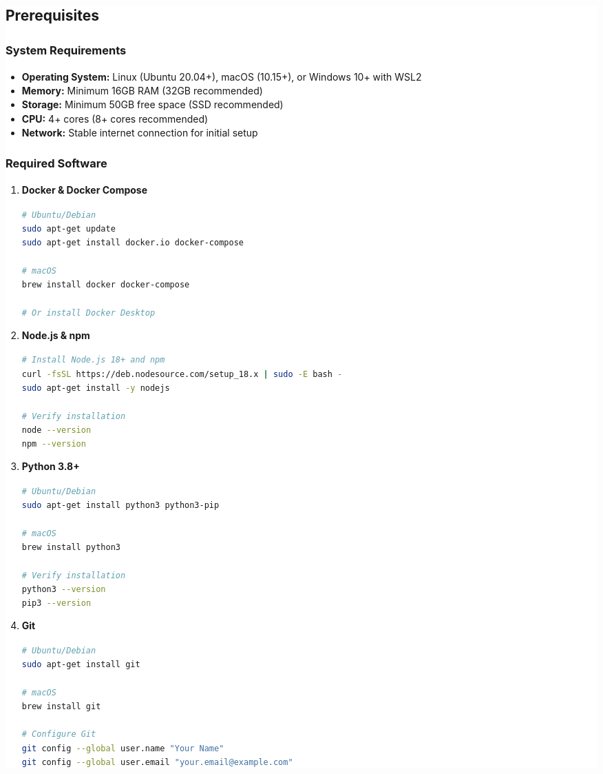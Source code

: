 ## Prerequisites

### System Requirements

- **Operating System:** Linux (Ubuntu 20.04+), macOS (10.15+), or Windows 10+ with WSL2
- **Memory:** Minimum 16GB RAM (32GB recommended)
- **Storage:** Minimum 50GB free space (SSD recommended)
- **CPU:** 4+ cores (8+ cores recommended)
- **Network:** Stable internet connection for initial setup

### Required Software

1. **Docker & Docker Compose**
   ```bash
   # Ubuntu/Debian
   sudo apt-get update
   sudo apt-get install docker.io docker-compose
   
   # macOS
   brew install docker docker-compose
   
   # Or install Docker Desktop
   ```

2. **Node.js & npm**
   ```bash
   # Install Node.js 18+ and npm
   curl -fsSL https://deb.nodesource.com/setup_18.x | sudo -E bash -
   sudo apt-get install -y nodejs
   
   # Verify installation
   node --version
   npm --version
   ```

3. **Python 3.8+**
   ```bash
   # Ubuntu/Debian
   sudo apt-get install python3 python3-pip
   
   # macOS
   brew install python3
   
   # Verify installation
   python3 --version
   pip3 --version
   ```

4. **Git**
   ```bash
   # Ubuntu/Debian
   sudo apt-get install git
   
   # macOS
   brew install git
   
   # Configure Git
   git config --global user.name "Your Name"
   git config --global user.email "your.email@example.com"
   ```
